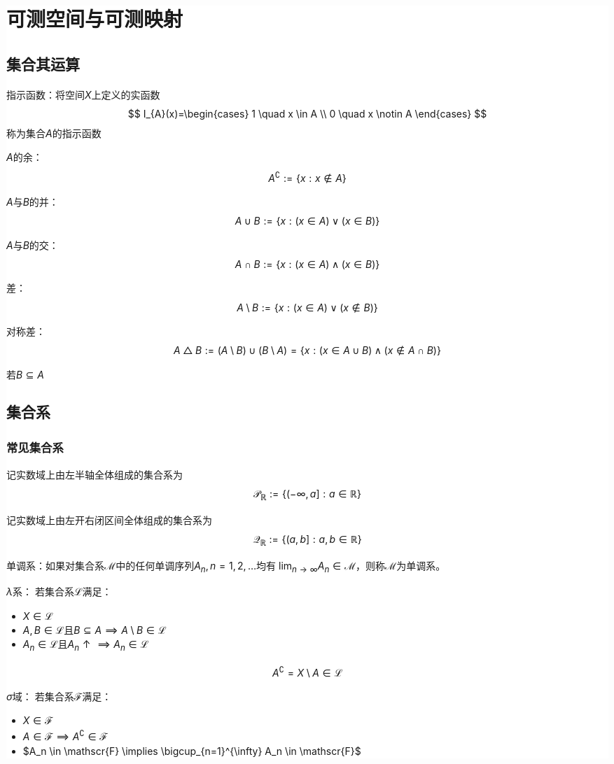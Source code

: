 # 可测空间与可测映射

## 集合其运算

指示函数：将空间$X$上定义的实函数
$$ I_{A}(x)=\begin{cases}
1 \quad  x \in A \\
0 \quad  x \notin A
\end{cases} $$
称为集合$A$的指示函数

$A$的余：
$$ A^{\complement} := \{ x:x \notin A \}$$

$A$与$B$的并：
$$ A \cup B := \{ x:(x \in A)\vee(x \in B) \}$$

$A$与$B$的交：
$$ A \cap B := \{ x:(x \in A)\wedge(x \in B) \}$$

差：
$$ A \setminus B := \{ x:(x \in A)\vee(x \notin B) \}$$

对称差：
$$A \bigtriangleup B := (A \setminus B)\cup(B\setminus A) = \{ x : (x \in A\cup B)\wedge(x \notin A\cap B) \}$$

若$B \subseteq A$

## 集合系

### 常见集合系

记实数域上由左半轴全体组成的集合系为
$$ \mathscr{P}_{\mathbb{R}} := \{ (-\infty,a]:a \in \mathbb{R} \} $$

记实数域上由左开右闭区间全体组成的集合系为
$$ \mathscr{Q}_{\mathbb{R}} := \{ (a,b]:a,b \in \mathbb{R} \} $$

单调系：如果对集合系$\mathscr{M}$中的任何单调序列${A_{n},n=1,2, …}$均有 $\lim_{ n \to \infty }A_{n} \in \mathscr{M}$，则称$\mathscr{M}$为单调系。

$\lambda$系：
若集合系$\mathscr{L}$满足：

- $X \in \mathscr{L}$
- $A,B \in \mathscr{L}$且$B \subseteq A \implies A\setminus B \in \mathscr{L}$
- $A_n \in \mathscr{L}$且$A_n \uparrow \implies A_n \in \mathscr{L}$

$$ A^{\complement}=X \setminus A \in \mathscr{L} $$

$\sigma$域：
若集合系$\mathscr{F}$满足：

- $X \in \mathscr{F}$
- $A \in \mathscr{F} \implies A^{\complement} \in \mathscr{F}$
- $A_n \in \mathscr{F} \implies \bigcup_{n=1}^{\infty} A_n \in \mathscr{F}$
